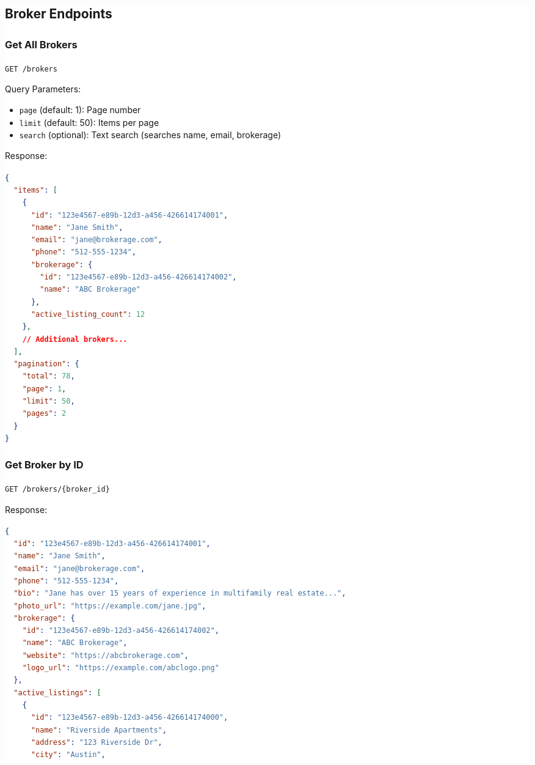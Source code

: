 ## Broker Endpoints

### Get All Brokers

```
GET /brokers
```

Query Parameters:
- `page` (default: 1): Page number
- `limit` (default: 50): Items per page
- `search` (optional): Text search (searches name, email, brokerage)

Response:
```json
{
  "items": [
    {
      "id": "123e4567-e89b-12d3-a456-426614174001",
      "name": "Jane Smith",
      "email": "jane@brokerage.com",
      "phone": "512-555-1234",
      "brokerage": {
        "id": "123e4567-e89b-12d3-a456-426614174002",
        "name": "ABC Brokerage"
      },
      "active_listing_count": 12
    },
    // Additional brokers...
  ],
  "pagination": {
    "total": 78,
    "page": 1,
    "limit": 50,
    "pages": 2
  }
}
```

### Get Broker by ID

```
GET /brokers/{broker_id}
```

Response:
```json
{
  "id": "123e4567-e89b-12d3-a456-426614174001",
  "name": "Jane Smith",
  "email": "jane@brokerage.com",
  "phone": "512-555-1234",
  "bio": "Jane has over 15 years of experience in multifamily real estate...",
  "photo_url": "https://example.com/jane.jpg",
  "brokerage": {
    "id": "123e4567-e89b-12d3-a456-426614174002",
    "name": "ABC Brokerage",
    "website": "https://abcbrokerage.com",
    "logo_url": "https://example.com/abclogo.png"
  },
  "active_listings": [
    {
      "id": "123e4567-e89b-12d3-a456-426614174000",
      "name": "Riverside Apartments",
      "address": "123 Riverside Dr",
      "city": "Austin",
```